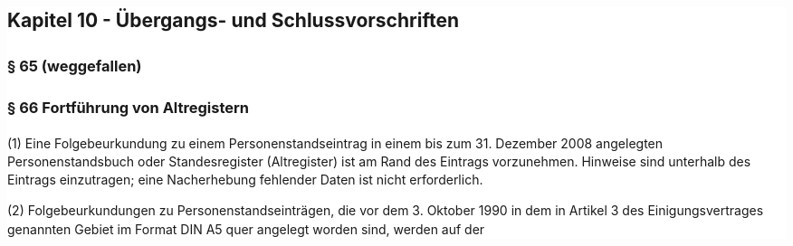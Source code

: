 
## Kapitel 10 - Übergangs- und Schlussvorschriften


### § 65 (weggefallen)


### § 66 Fortführung von Altregistern

(1) Eine Folgebeurkundung zu einem Personenstandseintrag in einem bis
zum 31. Dezember 2008 angelegten Personenstandsbuch oder
Standesregister (Altregister) ist am Rand des Eintrags vorzunehmen.
Hinweise sind unterhalb des Eintrags einzutragen; eine Nacherhebung
fehlender Daten ist nicht erforderlich.

(2) Folgebeurkundungen zu Personenstandseinträgen, die vor dem 3.
Oktober 1990 in dem in Artikel 3 des Einigungsvertrages genannten
Gebiet im Format DIN A5 quer angelegt worden sind, werden auf der
